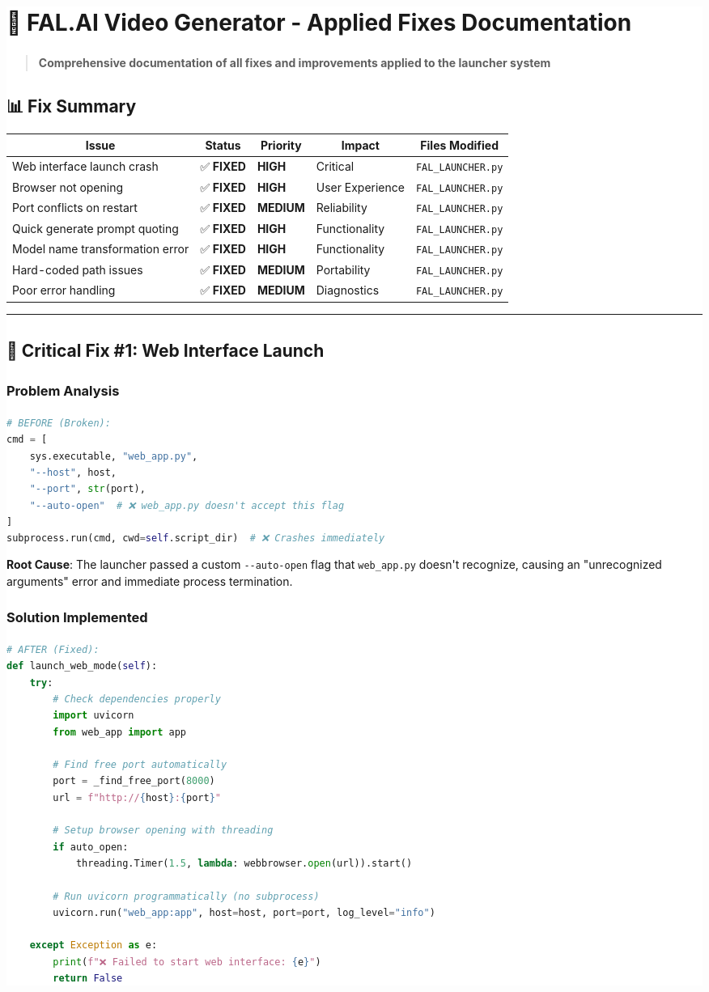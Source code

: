 # 🔧 FAL.AI Video Generator - Applied Fixes Documentation

> **Comprehensive documentation of all fixes and improvements applied to the launcher system**

## 📊 **Fix Summary**

| Issue | Status | Priority | Impact | Files Modified |
|-------|--------|----------|--------|----------------|
| Web interface launch crash | ✅ **FIXED** | **HIGH** | Critical | `FAL_LAUNCHER.py` |
| Browser not opening | ✅ **FIXED** | **HIGH** | User Experience | `FAL_LAUNCHER.py` |
| Port conflicts on restart | ✅ **FIXED** | **MEDIUM** | Reliability | `FAL_LAUNCHER.py` |
| Quick generate prompt quoting | ✅ **FIXED** | **HIGH** | Functionality | `FAL_LAUNCHER.py` |
| Model name transformation error | ✅ **FIXED** | **HIGH** | Functionality | `FAL_LAUNCHER.py` |
| Hard-coded path issues | ✅ **FIXED** | **MEDIUM** | Portability | `FAL_LAUNCHER.py` |
| Poor error handling | ✅ **FIXED** | **MEDIUM** | Diagnostics | `FAL_LAUNCHER.py` |

---

## 🚨 **Critical Fix #1: Web Interface Launch**

### **Problem Analysis**
```python
# BEFORE (Broken):
cmd = [
    sys.executable, "web_app.py", 
    "--host", host, 
    "--port", str(port),
    "--auto-open"  # ❌ web_app.py doesn't accept this flag
]
subprocess.run(cmd, cwd=self.script_dir)  # ❌ Crashes immediately
```

**Root Cause**: The launcher passed a custom `--auto-open` flag that `web_app.py` doesn't recognize, causing an "unrecognized arguments" error and immediate process termination.

### **Solution Implemented**
```python
# AFTER (Fixed):
def launch_web_mode(self):
    try:
        # Check dependencies properly
        import uvicorn
        from web_app import app
        
        # Find free port automatically
        port = _find_free_port(8000)
        url = f"http://{host}:{port}"
        
        # Setup browser opening with threading
        if auto_open:
            threading.Timer(1.5, lambda: webbrowser.open(url)).start()
        
        # Run uvicorn programmatically (no subprocess)
        uvicorn.run("web_app:app", host=host, port=port, log_level="info")
        
    except Exception as e:
        print(f"❌ Failed to start web interface: {e}")
        return False
```